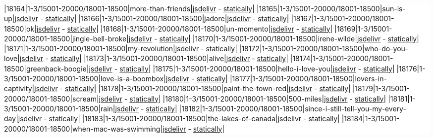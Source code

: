 |18164|1-3/15001-20000/18001-18500|more-than-friends|[jsdelivr](https://cdn.jsdelivr.net/gh/dbchord/png-old-c-600x600_1-3/15001-20000/18001-18500/more-than-friends.png) - [statically](https://cdn.statically.io/gh/dbchord/png-old-c-600x600_1-3/img/15001-20000/18001-18500/more-than-friends.png)|
|18165|1-3/15001-20000/18001-18500|sun-is-up|[jsdelivr](https://cdn.jsdelivr.net/gh/dbchord/png-old-c-600x600_1-3/15001-20000/18001-18500/sun-is-up.png) - [statically](https://cdn.statically.io/gh/dbchord/png-old-c-600x600_1-3/img/15001-20000/18001-18500/sun-is-up.png)|
|18166|1-3/15001-20000/18001-18500|jadore|[jsdelivr](https://cdn.jsdelivr.net/gh/dbchord/png-old-c-600x600_1-3/15001-20000/18001-18500/jadore.png) - [statically](https://cdn.statically.io/gh/dbchord/png-old-c-600x600_1-3/img/15001-20000/18001-18500/jadore.png)|
|18167|1-3/15001-20000/18001-18500|ok|[jsdelivr](https://cdn.jsdelivr.net/gh/dbchord/png-old-c-600x600_1-3/15001-20000/18001-18500/ok.png) - [statically](https://cdn.statically.io/gh/dbchord/png-old-c-600x600_1-3/img/15001-20000/18001-18500/ok.png)|
|18168|1-3/15001-20000/18001-18500|un-momento|[jsdelivr](https://cdn.jsdelivr.net/gh/dbchord/png-old-c-600x600_1-3/15001-20000/18001-18500/un-momento.png) - [statically](https://cdn.statically.io/gh/dbchord/png-old-c-600x600_1-3/img/15001-20000/18001-18500/un-momento.png)|
|18169|1-3/15001-20000/18001-18500|jingle-bell-broke|[jsdelivr](https://cdn.jsdelivr.net/gh/dbchord/png-old-c-600x600_1-3/15001-20000/18001-18500/jingle-bell-broke.png) - [statically](https://cdn.statically.io/gh/dbchord/png-old-c-600x600_1-3/img/15001-20000/18001-18500/jingle-bell-broke.png)|
|18170|1-3/15001-20000/18001-18500|irene-wilde|[jsdelivr](https://cdn.jsdelivr.net/gh/dbchord/png-old-c-600x600_1-3/15001-20000/18001-18500/irene-wilde.png) - [statically](https://cdn.statically.io/gh/dbchord/png-old-c-600x600_1-3/img/15001-20000/18001-18500/irene-wilde.png)|
|18171|1-3/15001-20000/18001-18500|my-revolution|[jsdelivr](https://cdn.jsdelivr.net/gh/dbchord/png-old-c-600x600_1-3/15001-20000/18001-18500/my-revolution.png) - [statically](https://cdn.statically.io/gh/dbchord/png-old-c-600x600_1-3/img/15001-20000/18001-18500/my-revolution.png)|
|18172|1-3/15001-20000/18001-18500|who-do-you-love|[jsdelivr](https://cdn.jsdelivr.net/gh/dbchord/png-old-c-600x600_1-3/15001-20000/18001-18500/who-do-you-love.png) - [statically](https://cdn.statically.io/gh/dbchord/png-old-c-600x600_1-3/img/15001-20000/18001-18500/who-do-you-love.png)|
|18173|1-3/15001-20000/18001-18500|alive|[jsdelivr](https://cdn.jsdelivr.net/gh/dbchord/png-old-c-600x600_1-3/15001-20000/18001-18500/alive.png) - [statically](https://cdn.statically.io/gh/dbchord/png-old-c-600x600_1-3/img/15001-20000/18001-18500/alive.png)|
|18174|1-3/15001-20000/18001-18500|greenback-boogie|[jsdelivr](https://cdn.jsdelivr.net/gh/dbchord/png-old-c-600x600_1-3/15001-20000/18001-18500/greenback-boogie.png) - [statically](https://cdn.statically.io/gh/dbchord/png-old-c-600x600_1-3/img/15001-20000/18001-18500/greenback-boogie.png)|
|18175|1-3/15001-20000/18001-18500|hello-i-love-you|[jsdelivr](https://cdn.jsdelivr.net/gh/dbchord/png-old-c-600x600_1-3/15001-20000/18001-18500/hello-i-love-you.png) - [statically](https://cdn.statically.io/gh/dbchord/png-old-c-600x600_1-3/img/15001-20000/18001-18500/hello-i-love-you.png)|
|18176|1-3/15001-20000/18001-18500|love-is-a-boombox|[jsdelivr](https://cdn.jsdelivr.net/gh/dbchord/png-old-c-600x600_1-3/15001-20000/18001-18500/love-is-a-boombox.png) - [statically](https://cdn.statically.io/gh/dbchord/png-old-c-600x600_1-3/img/15001-20000/18001-18500/love-is-a-boombox.png)|
|18177|1-3/15001-20000/18001-18500|lovers-in-captivity|[jsdelivr](https://cdn.jsdelivr.net/gh/dbchord/png-old-c-600x600_1-3/15001-20000/18001-18500/lovers-in-captivity.png) - [statically](https://cdn.statically.io/gh/dbchord/png-old-c-600x600_1-3/img/15001-20000/18001-18500/lovers-in-captivity.png)|
|18178|1-3/15001-20000/18001-18500|paint-the-town-red|[jsdelivr](https://cdn.jsdelivr.net/gh/dbchord/png-old-c-600x600_1-3/15001-20000/18001-18500/paint-the-town-red.png) - [statically](https://cdn.statically.io/gh/dbchord/png-old-c-600x600_1-3/img/15001-20000/18001-18500/paint-the-town-red.png)|
|18179|1-3/15001-20000/18001-18500|scream|[jsdelivr](https://cdn.jsdelivr.net/gh/dbchord/png-old-c-600x600_1-3/15001-20000/18001-18500/scream.png) - [statically](https://cdn.statically.io/gh/dbchord/png-old-c-600x600_1-3/img/15001-20000/18001-18500/scream.png)|
|18180|1-3/15001-20000/18001-18500|500-miles|[jsdelivr](https://cdn.jsdelivr.net/gh/dbchord/png-old-c-600x600_1-3/15001-20000/18001-18500/500-miles.png) - [statically](https://cdn.statically.io/gh/dbchord/png-old-c-600x600_1-3/img/15001-20000/18001-18500/500-miles.png)|
|18181|1-3/15001-20000/18001-18500|rain|[jsdelivr](https://cdn.jsdelivr.net/gh/dbchord/png-old-c-600x600_1-3/15001-20000/18001-18500/rain.png) - [statically](https://cdn.statically.io/gh/dbchord/png-old-c-600x600_1-3/img/15001-20000/18001-18500/rain.png)|
|18182|1-3/15001-20000/18001-18500|since-i-still-tell-you-my-every-day|[jsdelivr](https://cdn.jsdelivr.net/gh/dbchord/png-old-c-600x600_1-3/15001-20000/18001-18500/since-i-still-tell-you-my-every-day.png) - [statically](https://cdn.statically.io/gh/dbchord/png-old-c-600x600_1-3/img/15001-20000/18001-18500/since-i-still-tell-you-my-every-day.png)|
|18183|1-3/15001-20000/18001-18500|the-lakes-of-canada|[jsdelivr](https://cdn.jsdelivr.net/gh/dbchord/png-old-c-600x600_1-3/15001-20000/18001-18500/the-lakes-of-canada.png) - [statically](https://cdn.statically.io/gh/dbchord/png-old-c-600x600_1-3/img/15001-20000/18001-18500/the-lakes-of-canada.png)|
|18184|1-3/15001-20000/18001-18500|when-mac-was-swimming|[jsdelivr](https://cdn.jsdelivr.net/gh/dbchord/png-old-c-600x600_1-3/15001-20000/18001-18500/when-mac-was-swimming.png) - [statically](https://cdn.statically.io/gh/dbchord/png-old-c-600x600_1-3/img/15001-20000/18001-18500/when-mac-was-swimming.png)|
